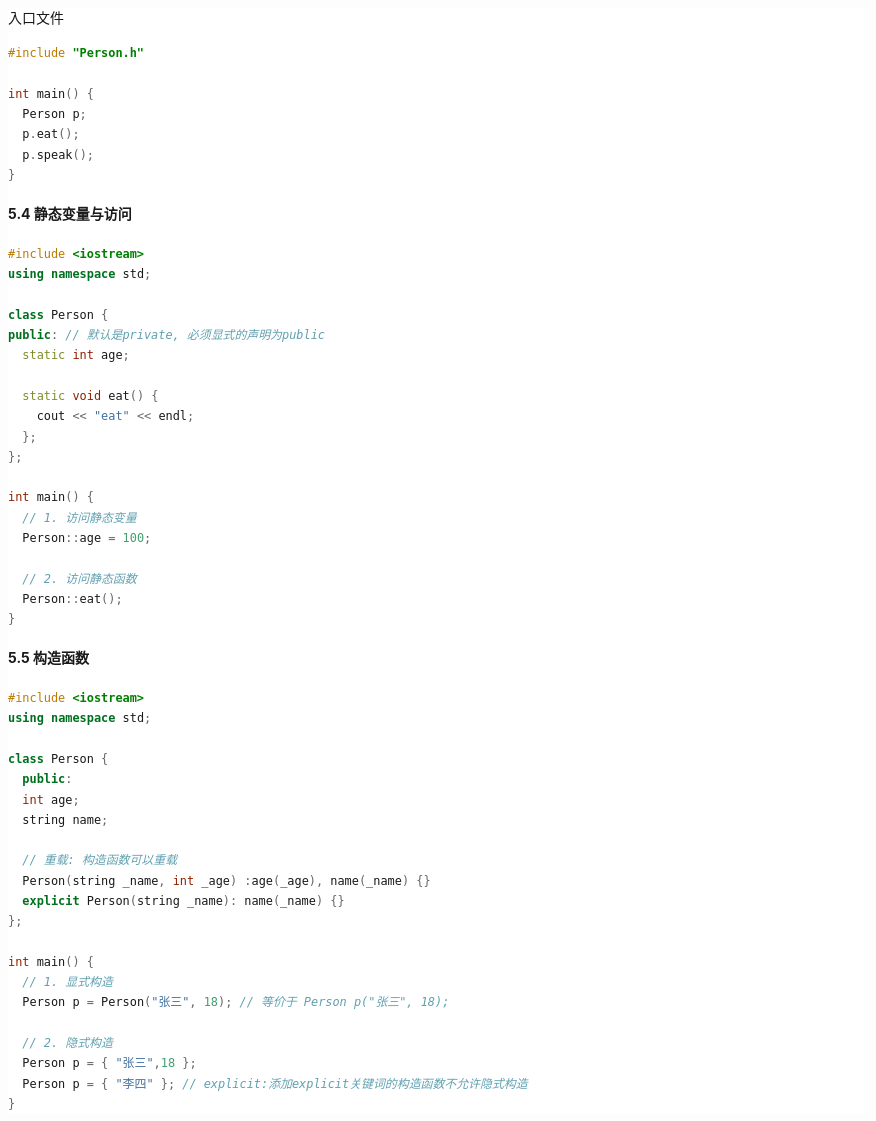 入口文件

```cpp
#include "Person.h"

int main() {
  Person p;
  p.eat();
  p.speak();
}
```



#### 5.4  静态变量与访问

```cpp
#include <iostream>
using namespace std;

class Person {
public: // 默认是private, 必须显式的声明为public
  static int age;

  static void eat() {
    cout << "eat" << endl;
  };
};

int main() {
  // 1. 访问静态变量
  Person::age = 100;

  // 2. 访问静态函数
  Person::eat();
}
```



#### 5.5 构造函数

```cpp
#include <iostream>
using namespace std;

class Person {
  public:
  int age;
  string name;

  // 重载: 构造函数可以重载
  Person(string _name, int _age) :age(_age), name(_name) {}
  explicit Person(string _name): name(_name) {}
};

int main() {
  // 1. 显式构造
  Person p = Person("张三", 18); // 等价于 Person p("张三", 18);

  // 2. 隐式构造
  Person p = { "张三",18 };
  Person p = { "李四" }; // explicit:添加explicit关键词的构造函数不允许隐式构造
}
```
